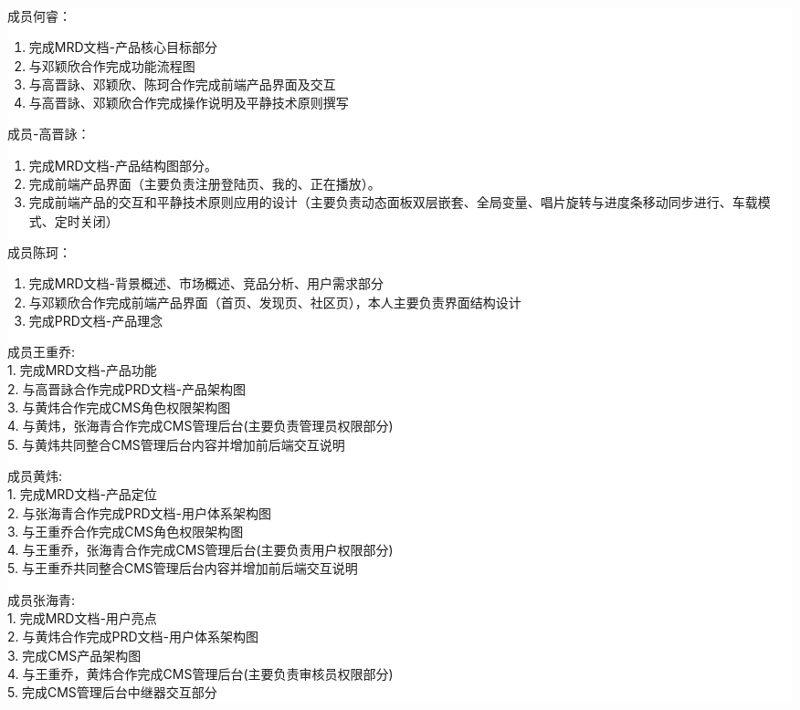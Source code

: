 成员何睿：
1. 完成MRD文档-产品核心目标部分
2. 与邓颖欣合作完成功能流程图
3. 与高晋詠、邓颖欣、陈珂合作完成前端产品界面及交互
4. 与高晋詠、邓颖欣合作完成操作说明及平静技术原则撰写  

成员-高晋詠：
1. 完成MRD文档-产品结构图部分。
2. 完成前端产品界面（主要负责注册登陆页、我的、正在播放）。
3. 完成前端产品的交互和平静技术原则应用的设计（主要负责动态面板双层嵌套、全局变量、唱片旋转与进度条移动同步进行、车载模式、定时关闭）  

成员陈珂：
1. 完成MRD文档-背景概述、市场概述、竞品分析、用户需求部分
2. 与邓颖欣合作完成前端产品界面（首页、发现页、社区页），本人主要负责界面结构设计
3. 完成PRD文档-产品理念  
  
成员王重乔:  
1. 完成MRD文档-产品功能   
2. 与高晋詠合作完成PRD文档-产品架构图  
3. 与黄炜合作完成CMS角色权限架构图  
4. 与黄炜，张海青合作完成CMS管理后台(主要负责管理员权限部分)  
5. 与黄炜共同整合CMS管理后台内容并增加前后端交互说明  

成员黄炜:  
1. 完成MRD文档-产品定位   
2. 与张海青合作完成PRD文档-用户体系架构图  
3. 与王重乔合作完成CMS角色权限架构图  
4. 与王重乔，张海青合作完成CMS管理后台(主要负责用户权限部分)  
5. 与王重乔共同整合CMS管理后台内容并增加前后端交互说明  

成员张海青:  
1. 完成MRD文档-用户亮点  
2. 与黄炜合作完成PRD文档-用户体系架构图  
3. 完成CMS产品架构图  
4. 与王重乔，黄炜合作完成CMS管理后台(主要负责审核员权限部分)  
5. 完成CMS管理后台中继器交互部分

